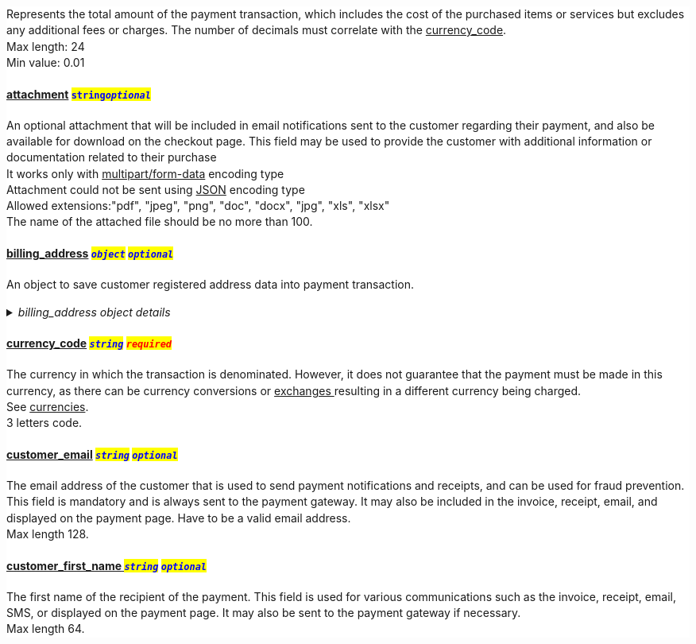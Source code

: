 Represents the total amount of the payment transaction, which includes the cost of the purchased items or services but excludes any additional fees or charges. The number of decimals must correlate with the [currency\_code](checkout-api.md#currency\_code-string-required).\
Max length: 24\
Min value: 0.01

#### [attachment](checkout-api.md#attachment-stringoptional) <mark style="color:blue;">**`string`**</mark>_<mark style="color:blue;">**`optional`**</mark>_

An optional attachment that will be included in email notifications sent to the customer regarding their payment, and also be available for download on the checkout page. This field may be used to provide the customer with additional information or documentation related to their purchase\
It works only with [multipart/form-data](https://developer.mozilla.org/en-US/docs/Web/API/FormData/Using\_FormData\_Objects) encoding type\
Attachment could not be sent using [JSON](https://developer.mozilla.org/en-US/docs/Web/JavaScript/Reference/Global\_Objects/JSON) encoding type\
Allowed extensions:"pdf", "jpeg", "png", "doc", "docx", "jpg", "xls", "xlsx"\
The name of the attached file should be no more than 100.

#### [**billing\_address**](checkout-api.md#billing\_address-object-optional) _<mark style="color:blue;">`object`</mark>_ _<mark style="color:blue;">`optional`</mark>_

An object to save customer registered address data into payment transaction.

<details><summary><em>billing_address object details</em></summary></details>

#### [**currency\_code**](checkout-api.md#currency\_code-string-required) _<mark style="color:blue;">`string`</mark>_ _<mark style="color:red;">`required`</mark>_

The currency in which the transaction is denominated. However, it does not guarantee that the payment must be made in this currency, as there can be currency conversions or [exchanges ](../../user-guide/currencies.md#currency-exchanges)resulting in a different currency being charged.\
See [currencies](../../user-guide/currencies.md).\
3 letters code.

#### [**customer\_email**](checkout-api.md#customer\_email-string-optional) _<mark style="color:blue;">`string`</mark>_ _<mark style="color:blue;">`optional`</mark>_

The email address of the customer that is used to send payment notifications and receipts, and can be used for fraud prevention. This field is mandatory and is always sent to the payment gateway. It may also be included in the invoice, receipt, email, and displayed on the payment page. Have to be a valid email address.\
Max length 128.

#### [**customer\_first\_name** ](checkout-api.md#customer\_first\_name-string-optional)_<mark style="color:blue;">`string`</mark>_ _<mark style="color:blue;">`optional`</mark>_

The first name of the recipient of the payment. This field is used for various communications such as the invoice, receipt, email, SMS, or displayed on the payment page. It may also be sent to the payment gateway if necessary.\
Max length 64.

